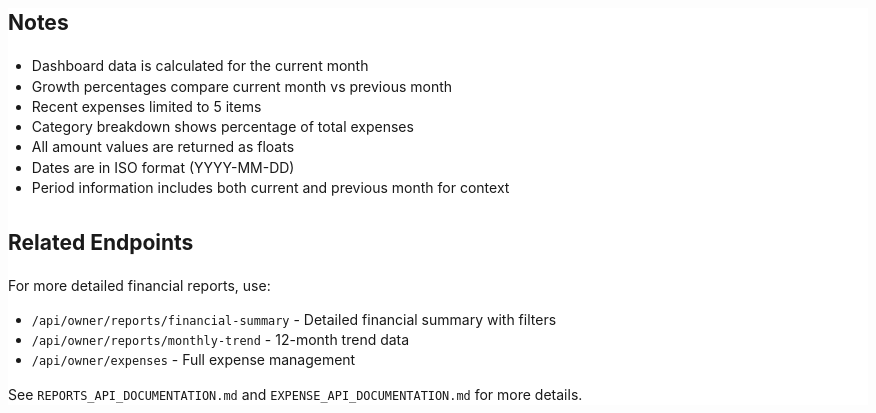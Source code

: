 ## Notes

- Dashboard data is calculated for the current month
- Growth percentages compare current month vs previous month
- Recent expenses limited to 5 items
- Category breakdown shows percentage of total expenses
- All amount values are returned as floats
- Dates are in ISO format (YYYY-MM-DD)
- Period information includes both current and previous month for context

## Related Endpoints

For more detailed financial reports, use:
- `/api/owner/reports/financial-summary` - Detailed financial summary with filters
- `/api/owner/reports/monthly-trend` - 12-month trend data
- `/api/owner/expenses` - Full expense management

See `REPORTS_API_DOCUMENTATION.md` and `EXPENSE_API_DOCUMENTATION.md` for more details.
